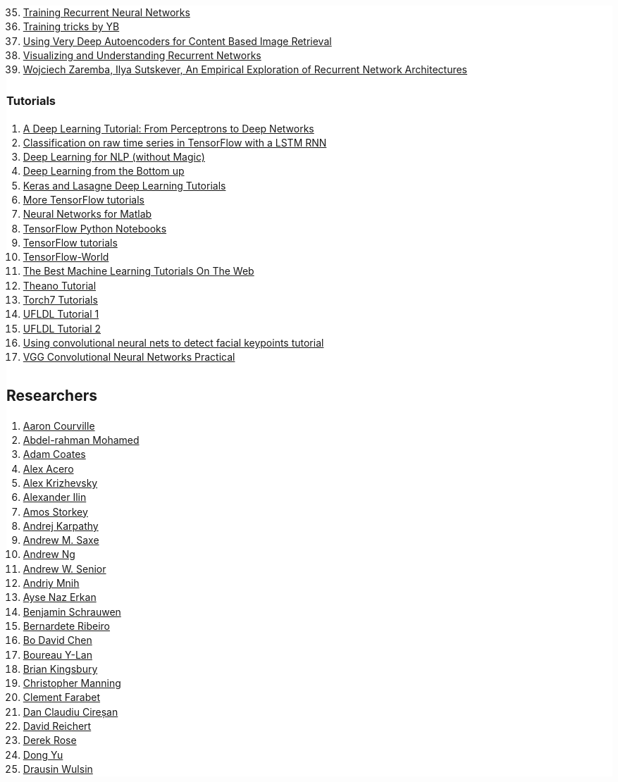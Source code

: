 35.  [Training Recurrent Neural Networks](http://www.cs.utoronto.ca/~ilya/pubs/ilya_sutskever_phd_thesis.pdf)
36. [Training tricks by YB](http://www.iro.umontreal.ca/~bengioy/papers/YB-tricks.pdf)
37.  [Using Very Deep Autoencoders for Content Based Image Retrieval](http://www.cs.toronto.edu/~hinton/absps/esann-deep-final.pdf)
38.  [Visualizing and Understanding Recurrent Networks](http://arxiv.org/pdf/1506.02078v1.pdf)
39.  [Wojciech Zaremba, Ilya Sutskever, An Empirical Exploration of Recurrent Network Architectures](http://jmlr.org/proceedings/papers/v37/jozefowicz15.pdf)



### Tutorials

1.  [A Deep Learning Tutorial: From Perceptrons to Deep Networks](http://www.toptal.com/machine-learning/an-introduction-to-deep-learning-from-perceptrons-to-deep-networks)
2. [Classification on raw time series in TensorFlow with a LSTM RNN](https://github.com/guillaume-chevalier/LSTM-Human-Activity-Recognition)
3.  [Deep Learning for NLP (without Magic)](http://www.socher.org/index.php/DeepLearningTutorial/DeepLearningTutorial)
4.  [Deep Learning from the Bottom up](http://www.metacademy.org/roadmaps/rgrosse/deep_learning)
5. [Keras and Lasagne Deep Learning Tutorials](https://github.com/Vict0rSch/deep_learning)
6. [More TensorFlow tutorials](https://github.com/pkmital/tensorflow_tutorials)
7.  [Neural Networks for Matlab](http://uk.mathworks.com/help/pdf_doc/nnet/nnet_ug.pdf)
8. [TensorFlow Python Notebooks](https://github.com/aymericdamien/TensorFlow-Examples)
9. [TensorFlow tutorials](https://github.com/nlintz/TensorFlow-Tutorials)
10. [TensorFlow-World](https://github.com/astorfi/TensorFlow-World)
11.  [The Best Machine Learning Tutorials On The Web](https://github.com/josephmisiti/machine-learning-module)
12.  [Theano Tutorial](http://deeplearning.net/tutorial/deeplearning.pdf)
13.  [Torch7 Tutorials](https://github.com/clementfarabet/ipam-tutorials/tree/master/th_tutorials)
14.  [UFLDL Tutorial 1](http://deeplearning.stanford.edu/wiki/index.php/UFLDL_Tutorial)
15.  [UFLDL Tutorial 2](http://ufldl.stanford.edu/tutorial/supervised/LinearRegression/)
16.  [Using convolutional neural nets to detect facial keypoints tutorial](http://danielnouri.org/notes/2014/12/17/using-convolutional-neural-nets-to-detect-facial-keypoints-tutorial/)
17. [VGG Convolutional Neural Networks Practical](http://www.robots.ox.ac.uk/~vgg/practicals/cnn/index.html)


## Researchers

1. [Aaron Courville](http://aaroncourville.wordpress.com)
2. [Abdel-rahman Mohamed](http://www.cs.toronto.edu/~asamir/)
3. [Adam Coates](http://cs.stanford.edu/~acoates/)
4. [Alex Acero](http://research.microsoft.com/en-us/people/alexac/)
5. [ Alex Krizhevsky ](http://www.cs.utoronto.ca/~kriz/index.html)
6. [ Alexander Ilin ](http://users.ics.aalto.fi/alexilin/)
7. [ Amos Storkey ](http://homepages.inf.ed.ac.uk/amos/)
8. [ Andrej Karpathy ](http://cs.stanford.edu/~karpathy/)
9. [ Andrew M. Saxe ](http://www.stanford.edu/~asaxe/)
10. [ Andrew Ng ](http://www.cs.stanford.edu/people/ang/)
11. [ Andrew W. Senior ](http://research.google.com/pubs/author37792.html)
12. [ Andriy Mnih ](http://www.gatsby.ucl.ac.uk/~amnih/)
13. [ Ayse Naz Erkan ](http://www.cs.nyu.edu/~naz/)
14. [ Benjamin Schrauwen ](http://reslab.elis.ugent.be/benjamin)
15. [ Bernardete Ribeiro ](https://www.cisuc.uc.pt/people/show/2020)
16. [ Bo David Chen ](http://vision.caltech.edu/~bchen3/Site/Bo_David_Chen.html)
17. [ Boureau Y-Lan ](http://cs.nyu.edu/~ylan/)
18. [ Brian Kingsbury ](http://researcher.watson.ibm.com/researcher/view.php?person=us-bedk)
19. [ Christopher Manning ](http://nlp.stanford.edu/~manning/)
20. [ Clement Farabet ](http://www.clement.farabet.net/)
21. [ Dan Claudiu Cireșan ](http://www.idsia.ch/~ciresan/)
22. [ David Reichert ](http://serre-lab.clps.brown.edu/person/david-reichert/)
23. [ Derek Rose ](http://mil.engr.utk.edu/nmil/member/5.html)
24. [ Dong Yu ](http://research.microsoft.com/en-us/people/dongyu/default.aspx)
25. [ Drausin Wulsin ](http://www.seas.upenn.edu/~wulsin/)